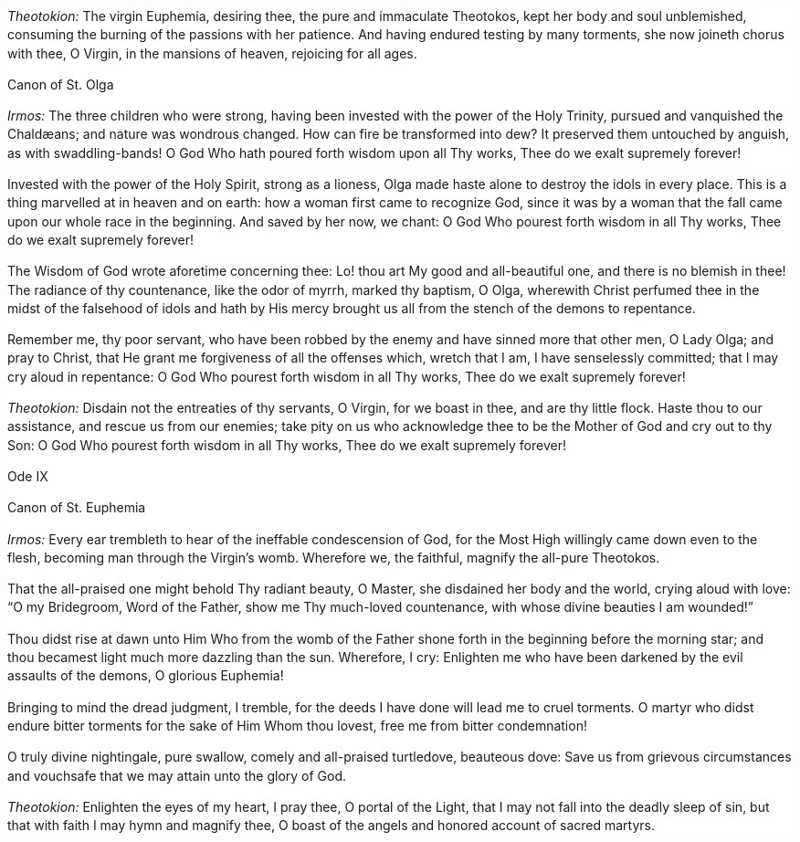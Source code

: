 *Theotokion:* The virgin Euphemia, desiring thee, the pure and immaculate Theotokos, kept her body and soul unblemished, consuming the burning of the passions with her patience. And having endured testing by many torments, she now joineth chorus with thee, O Virgin, in the mansions of heaven, rejoicing for all ages.

Canon of St. Olga

*Irmos:* The three children who were strong, having been invested with the power of the Holy Trinity, pursued and vanquished the Chaldæans; and nature was wondrous changed. How can fire be transformed into dew? It preserved them untouched by anguish, as with swaddling-bands! O God Who hath poured forth wisdom upon all Thy works, Thee do we exalt supremely forever!

Invested with the power of the Holy Spirit, strong as a lioness, Olga made haste alone to destroy the idols in every place. This is a thing marvelled at in heaven and on earth: how a woman first came to recognize God, since it was by a woman that the fall came upon our whole race in the beginning. And saved by her now, we chant: O God Who pourest forth wisdom in all Thy works, Thee do we exalt supremely forever!

The Wisdom of God wrote aforetime concerning thee: Lo! thou art My good and all-beautiful one, and there is no blemish in thee! The radiance of thy countenance, like the odor of myrrh, marked thy baptism, O Olga, wherewith Christ perfumed thee in the midst of the falsehood of idols and hath by His mercy brought us all from the stench of the demons to repentance.

Remember me, thy poor servant, who have been robbed by the enemy and have sinned more that other men, O Lady Olga; and pray to Christ, that He grant me forgiveness of all the offenses which, wretch that I am, I have senselessly committed; that I may cry aloud in repentance: O God Who pourest forth wisdom in all Thy works, Thee do we exalt supremely forever!

*Theotokion:* Disdain not the entreaties of thy servants, O Virgin, for we boast in thee, and are thy little flock. Haste thou to our assistance, and rescue us from our enemies; take pity on us who acknowledge thee to be the Mother of God and cry out to thy Son: O God Who pourest forth wisdom in all Thy works, Thee do we exalt supremely forever!

Ode IX

Canon of St. Euphemia

*Irmos:* Every ear trembleth to hear of the ineffable condescension of God, for the Most High willingly came down even to the flesh, becoming man through the Virgin’s womb. Wherefore we, the faithful, magnify the all-pure Theotokos.

That the all-praised one might behold Thy radiant beauty, O Master, she disdained her body and the world, crying aloud with love: “O my Bridegroom, Word of the Father, show me Thy much-loved countenance, with whose divine beauties I am wounded!”

Thou didst rise at dawn unto Him Who from the womb of the Father shone forth in the beginning before the morning star; and thou becamest light much more dazzling than the sun. Wherefore, I cry: Enlighten me who have been darkened by the evil assaults of the demons, O glorious Euphemia!

Bringing to mind the dread judgment, I tremble, for the deeds I have done will lead me to cruel torments. O martyr who didst endure bitter torments for the sake of Him Whom thou lovest, free me from bitter condemnation!

O truly divine nightingale, pure swallow, comely and all-praised turtledove, beauteous dove: Save us from grievous circumstances and vouchsafe that we may attain unto the glory of God.

*Theotokion:* Enlighten the eyes of my heart, I pray thee, O portal of the Light, that I may not fall into the deadly sleep of sin, but that with faith I may hymn and magnify thee, O boast of the angels and honored account of sacred martyrs.

